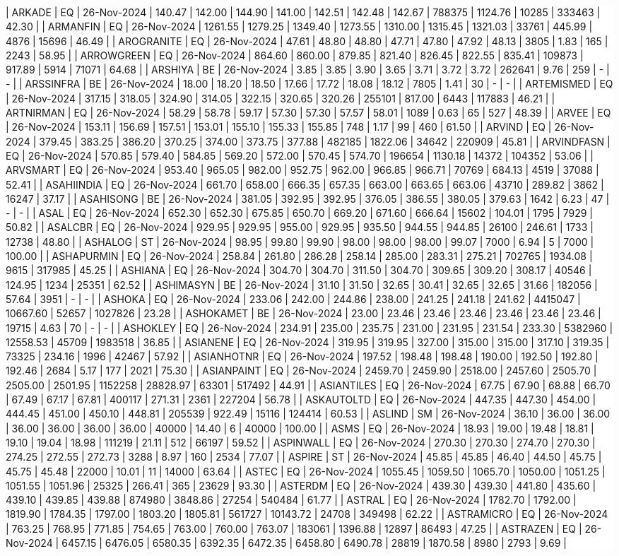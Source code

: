 | ARKADE | EQ | 26-Nov-2024 | 140.47 | 142.00 | 144.90 | 141.00 | 142.51 | 142.48 | 142.67 | 788375 | 1124.76 | 10285 | 333463 | 42.30 |
| ARMANFIN | EQ | 26-Nov-2024 | 1261.55 | 1279.25 | 1349.40 | 1273.55 | 1310.00 | 1315.45 | 1321.03 | 33761 | 445.99 | 4876 | 15696 | 46.49 |
| AROGRANITE | EQ | 26-Nov-2024 | 47.61 | 48.80 | 48.80 | 47.71 | 47.80 | 47.92 | 48.13 | 3805 | 1.83 | 165 | 2243 | 58.95 |
| ARROWGREEN | EQ | 26-Nov-2024 | 864.60 | 860.00 | 879.85 | 821.40 | 826.45 | 822.55 | 835.41 | 109873 | 917.89 | 5914 | 71071 | 64.68 |
| ARSHIYA | BE | 26-Nov-2024 | 3.85 | 3.85 | 3.90 | 3.65 | 3.71 | 3.72 | 3.72 | 262641 | 9.76 | 259 | - | - |
| ARSSINFRA | BE | 26-Nov-2024 | 18.00 | 18.20 | 18.50 | 17.66 | 17.72 | 18.08 | 18.12 | 7805 | 1.41 | 30 | - | - |
| ARTEMISMED | EQ | 26-Nov-2024 | 317.15 | 318.05 | 324.90 | 314.05 | 322.15 | 320.65 | 320.26 | 255101 | 817.00 | 6443 | 117883 | 46.21 |
| ARTNIRMAN | EQ | 26-Nov-2024 | 58.29 | 58.78 | 59.17 | 57.30 | 57.30 | 57.57 | 58.01 | 1089 | 0.63 | 65 | 527 | 48.39 |
| ARVEE | EQ | 26-Nov-2024 | 153.11 | 156.69 | 157.51 | 153.01 | 155.10 | 155.33 | 155.85 | 748 | 1.17 | 99 | 460 | 61.50 |
| ARVIND | EQ | 26-Nov-2024 | 379.45 | 383.25 | 386.20 | 370.25 | 374.00 | 373.75 | 377.88 | 482185 | 1822.06 | 34642 | 220909 | 45.81 |
| ARVINDFASN | EQ | 26-Nov-2024 | 570.85 | 579.40 | 584.85 | 569.20 | 572.00 | 570.45 | 574.70 | 196654 | 1130.18 | 14372 | 104352 | 53.06 |
| ARVSMART | EQ | 26-Nov-2024 | 953.40 | 965.05 | 982.00 | 952.75 | 962.00 | 966.85 | 966.71 | 70769 | 684.13 | 4519 | 37088 | 52.41 |
| ASAHIINDIA | EQ | 26-Nov-2024 | 661.70 | 658.00 | 666.35 | 657.35 | 663.00 | 663.65 | 663.06 | 43710 | 289.82 | 3862 | 16247 | 37.17 |
| ASAHISONG | BE | 26-Nov-2024 | 381.05 | 392.95 | 392.95 | 376.05 | 386.55 | 380.05 | 379.63 | 1642 | 6.23 | 47 | - | - |
| ASAL | EQ | 26-Nov-2024 | 652.30 | 652.30 | 675.85 | 650.70 | 669.20 | 671.60 | 666.64 | 15602 | 104.01 | 1795 | 7929 | 50.82 |
| ASALCBR | EQ | 26-Nov-2024 | 929.95 | 929.95 | 955.00 | 929.95 | 935.50 | 944.55 | 944.85 | 26100 | 246.61 | 1733 | 12738 | 48.80 |
| ASHALOG | ST | 26-Nov-2024 | 98.95 | 99.80 | 99.90 | 98.00 | 98.00 | 98.00 | 99.07 | 7000 | 6.94 | 5 | 7000 | 100.00 |
| ASHAPURMIN | EQ | 26-Nov-2024 | 258.84 | 261.80 | 286.28 | 258.14 | 285.00 | 283.31 | 275.21 | 702765 | 1934.08 | 9615 | 317985 | 45.25 |
| ASHIANA | EQ | 26-Nov-2024 | 304.70 | 304.70 | 311.50 | 304.70 | 309.65 | 309.20 | 308.17 | 40546 | 124.95 | 1234 | 25351 | 62.52 |
| ASHIMASYN | BE | 26-Nov-2024 | 31.10 | 31.50 | 32.65 | 30.41 | 32.65 | 32.65 | 31.66 | 182056 | 57.64 | 3951 | - | - |
| ASHOKA | EQ | 26-Nov-2024 | 233.06 | 242.00 | 244.86 | 238.00 | 241.25 | 241.18 | 241.62 | 4415047 | 10667.60 | 52657 | 1027826 | 23.28 |
| ASHOKAMET | BE | 26-Nov-2024 | 23.00 | 23.46 | 23.46 | 23.46 | 23.46 | 23.46 | 23.46 | 19715 | 4.63 | 70 | - | - |
| ASHOKLEY | EQ | 26-Nov-2024 | 234.91 | 235.00 | 235.75 | 231.00 | 231.95 | 231.54 | 233.30 | 5382960 | 12558.53 | 45709 | 1983518 | 36.85 |
| ASIANENE | EQ | 26-Nov-2024 | 319.95 | 319.95 | 327.00 | 315.00 | 315.00 | 317.10 | 319.35 | 73325 | 234.16 | 1996 | 42467 | 57.92 |
| ASIANHOTNR | EQ | 26-Nov-2024 | 197.52 | 198.48 | 198.48 | 190.00 | 192.50 | 192.80 | 192.46 | 2684 | 5.17 | 177 | 2021 | 75.30 |
| ASIANPAINT | EQ | 26-Nov-2024 | 2459.70 | 2459.90 | 2518.00 | 2457.60 | 2505.70 | 2505.00 | 2501.95 | 1152258 | 28828.97 | 63301 | 517492 | 44.91 |
| ASIANTILES | EQ | 26-Nov-2024 | 67.75 | 67.90 | 68.88 | 66.70 | 67.49 | 67.17 | 67.81 | 400117 | 271.31 | 2361 | 227204 | 56.78 |
| ASKAUTOLTD | EQ | 26-Nov-2024 | 447.35 | 447.30 | 454.00 | 444.45 | 451.00 | 450.10 | 448.81 | 205539 | 922.49 | 15116 | 124414 | 60.53 |
| ASLIND | SM | 26-Nov-2024 | 36.10 | 36.00 | 36.00 | 36.00 | 36.00 | 36.00 | 36.00 | 40000 | 14.40 | 6 | 40000 | 100.00 |
| ASMS | EQ | 26-Nov-2024 | 18.93 | 19.00 | 19.48 | 18.81 | 19.10 | 19.04 | 18.98 | 111219 | 21.11 | 512 | 66197 | 59.52 |
| ASPINWALL | EQ | 26-Nov-2024 | 270.30 | 270.30 | 274.70 | 270.30 | 274.25 | 272.55 | 272.73 | 3288 | 8.97 | 160 | 2534 | 77.07 |
| ASPIRE | ST | 26-Nov-2024 | 45.85 | 45.85 | 46.40 | 44.50 | 45.75 | 45.75 | 45.48 | 22000 | 10.01 | 11 | 14000 | 63.64 |
| ASTEC | EQ | 26-Nov-2024 | 1055.45 | 1059.50 | 1065.70 | 1050.00 | 1051.25 | 1051.55 | 1051.96 | 25325 | 266.41 | 365 | 23629 | 93.30 |
| ASTERDM | EQ | 26-Nov-2024 | 439.30 | 439.30 | 441.80 | 435.60 | 439.10 | 439.85 | 439.88 | 874980 | 3848.86 | 27254 | 540484 | 61.77 |
| ASTRAL | EQ | 26-Nov-2024 | 1782.70 | 1792.00 | 1819.90 | 1784.35 | 1797.00 | 1803.20 | 1805.81 | 561727 | 10143.72 | 24708 | 349498 | 62.22 |
| ASTRAMICRO | EQ | 26-Nov-2024 | 763.25 | 768.95 | 771.85 | 754.65 | 763.00 | 760.00 | 763.07 | 183061 | 1396.88 | 12897 | 86493 | 47.25 |
| ASTRAZEN | EQ | 26-Nov-2024 | 6457.15 | 6476.05 | 6580.35 | 6392.35 | 6472.35 | 6458.80 | 6490.78 | 28819 | 1870.58 | 8980 | 2793 | 9.69 |